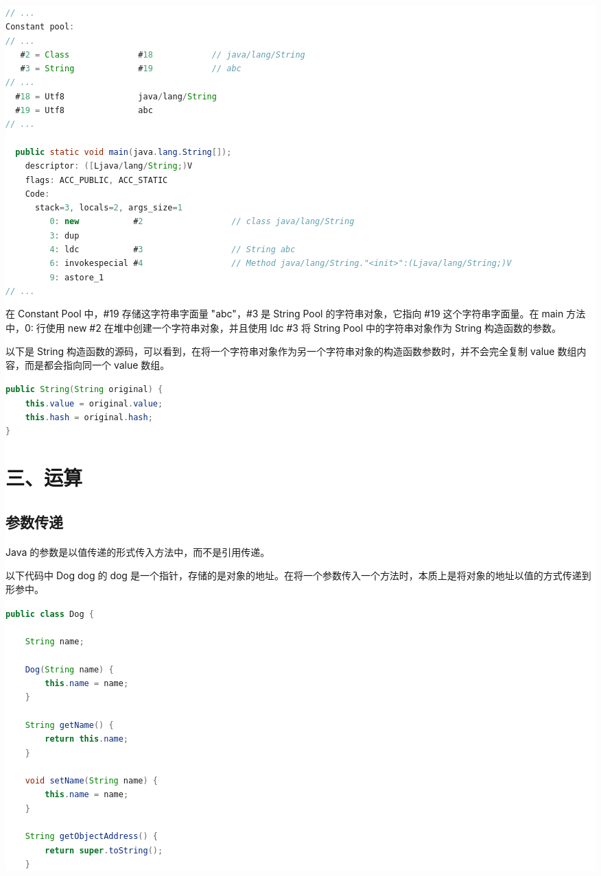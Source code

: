 ```java
// ...
Constant pool:
// ...
   #2 = Class              #18            // java/lang/String
   #3 = String             #19            // abc
// ...
  #18 = Utf8               java/lang/String
  #19 = Utf8               abc
// ...

  public static void main(java.lang.String[]);
    descriptor: ([Ljava/lang/String;)V
    flags: ACC_PUBLIC, ACC_STATIC
    Code:
      stack=3, locals=2, args_size=1
         0: new           #2                  // class java/lang/String
         3: dup
         4: ldc           #3                  // String abc
         6: invokespecial #4                  // Method java/lang/String."<init>":(Ljava/lang/String;)V
         9: astore_1
// ...
```

在 Constant Pool 中，#19 存储这字符串字面量 "abc"，#3 是 String Pool 的字符串对象，它指向 #19 这个字符串字面量。在 main 方法中，0: 行使用 new #2 在堆中创建一个字符串对象，并且使用 ldc #3 将 String Pool 中的字符串对象作为 String 构造函数的参数。

以下是 String 构造函数的源码，可以看到，在将一个字符串对象作为另一个字符串对象的构造函数参数时，并不会完全复制 value 数组内容，而是都会指向同一个 value 数组。

```java
public String(String original) {
    this.value = original.value;
    this.hash = original.hash;
}
```

# 三、运算

## 参数传递

Java 的参数是以值传递的形式传入方法中，而不是引用传递。

以下代码中 Dog dog 的 dog 是一个指针，存储的是对象的地址。在将一个参数传入一个方法时，本质上是将对象的地址以值的方式传递到形参中。

```java
public class Dog {

    String name;

    Dog(String name) {
        this.name = name;
    }

    String getName() {
        return this.name;
    }

    void setName(String name) {
        this.name = name;
    }

    String getObjectAddress() {
        return super.toString();
    }
```